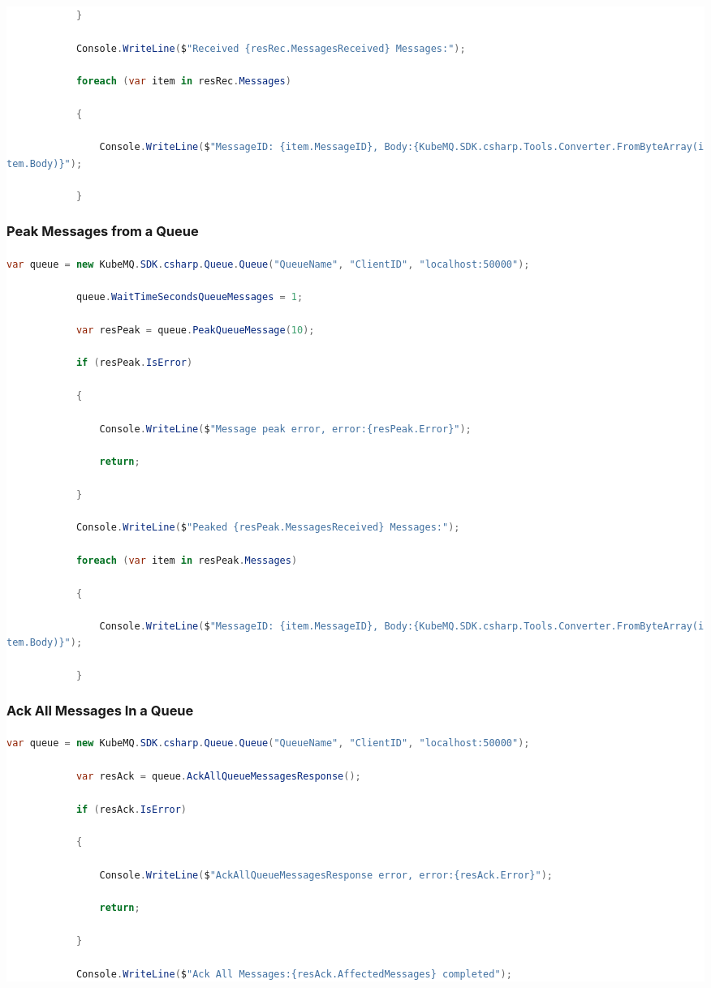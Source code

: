``` csharp
            } 

            Console.WriteLine($"Received {resRec.MessagesReceived} Messages:"); 

            foreach (var item in resRec.Messages) 

            { 

                Console.WriteLine($"MessageID: {item.MessageID}, Body:{KubeMQ.SDK.csharp.Tools.Converter.FromByteArray(item.Body)}"); 

            } 
```

### Peak Messages from a Queue

``` csharp
var queue = new KubeMQ.SDK.csharp.Queue.Queue("QueueName", "ClientID", "localhost:50000");

            queue.WaitTimeSecondsQueueMessages = 1; 

            var resPeak = queue.PeakQueueMessage(10); 

            if (resPeak.IsError) 

            { 

                Console.WriteLine($"Message peak error, error:{resPeak.Error}"); 

                return; 

            } 

            Console.WriteLine($"Peaked {resPeak.MessagesReceived} Messages:"); 

            foreach (var item in resPeak.Messages) 

            { 

                Console.WriteLine($"MessageID: {item.MessageID}, Body:{KubeMQ.SDK.csharp.Tools.Converter.FromByteArray(item.Body)}"); 

            } 
```

### Ack All Messages In a Queue

``` csharp
var queue = new KubeMQ.SDK.csharp.Queue.Queue("QueueName", "ClientID", "localhost:50000");

            var resAck = queue.AckAllQueueMessagesResponse(); 

            if (resAck.IsError) 

            { 

                Console.WriteLine($"AckAllQueueMessagesResponse error, error:{resAck.Error}"); 

                return; 

            } 

            Console.WriteLine($"Ack All Messages:{resAck.AffectedMessages} completed"); 
```

